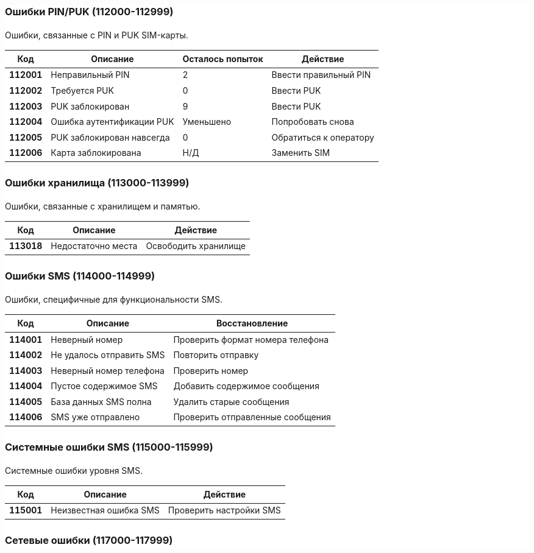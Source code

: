 ### Ошибки PIN/PUK (112000-112999)

Ошибки, связанные с PIN и PUK SIM-карты.

| Код | Описание | Осталось попыток | Действие |
|-----|----------|------------------|----------|
| **112001** | Неправильный PIN | 2 | Ввести правильный PIN |
| **112002** | Требуется PUK | 0 | Ввести PUK |
| **112003** | PUK заблокирован | 9 | Ввести PUK |
| **112004** | Ошибка аутентификации PUK | Уменьшено | Попробовать снова |
| **112005** | PUK заблокирован навсегда | 0 | Обратиться к оператору |
| **112006** | Карта заблокирована | Н/Д | Заменить SIM |

### Ошибки хранилища (113000-113999)

Ошибки, связанные с хранилищем и памятью.

| Код | Описание | Действие |
|-----|----------|----------|
| **113018** | Недостаточно места | Освободить хранилище |

### Ошибки SMS (114000-114999)

Ошибки, специфичные для функциональности SMS.

| Код | Описание | Восстановление |
|-----|----------|----------------|
| **114001** | Неверный номер | Проверить формат номера телефона |
| **114002** | Не удалось отправить SMS | Повторить отправку |
| **114003** | Неверный номер телефона | Проверить номер |
| **114004** | Пустое содержимое SMS | Добавить содержимое сообщения |
| **114005** | База данных SMS полна | Удалить старые сообщения |
| **114006** | SMS уже отправлено | Проверить отправленные сообщения |

### Системные ошибки SMS (115000-115999)

Системные ошибки уровня SMS.

| Код | Описание | Действие |
|-----|----------|----------|
| **115001** | Неизвестная ошибка SMS | Проверить настройки SMS |

### Сетевые ошибки (117000-117999)
